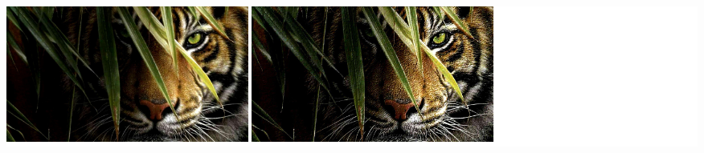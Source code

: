 <img src="resources/source/tiger.jpg" width="35%"/>
<img src="resources/results/tigerEmboss.jpg" width="35%""/>
</div>
</div>                                
            